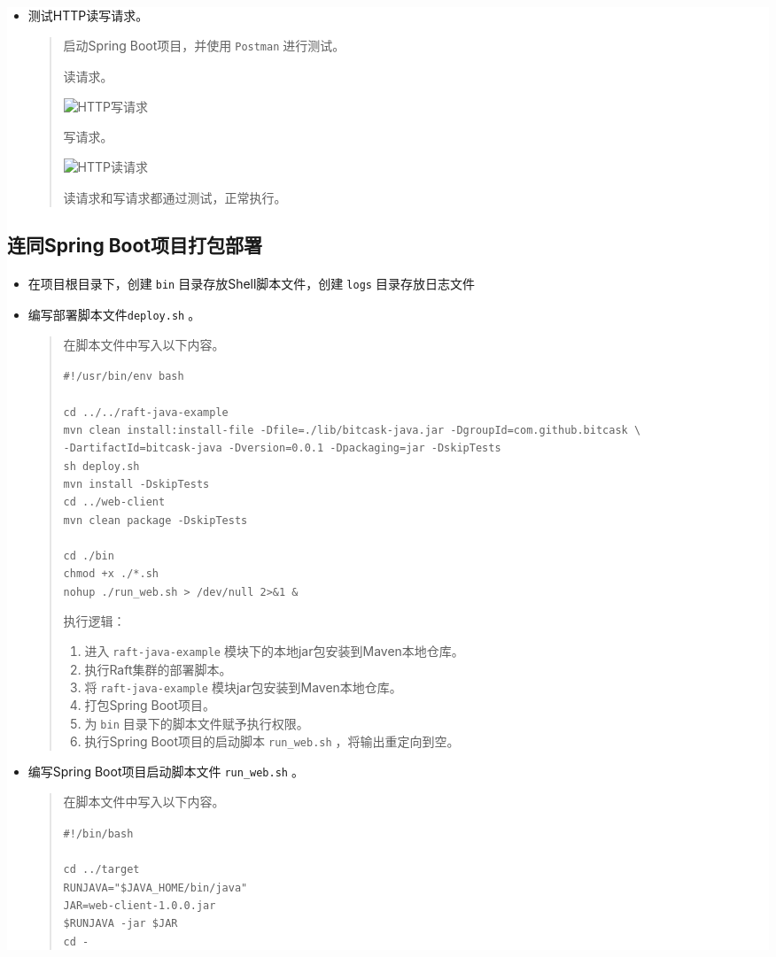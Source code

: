 + 测试HTTP读写请求。

  > 启动Spring Boot项目，并使用 `Postman` 进行测试。
  >
  > 读请求。
  >
  > ![HTTP写请求](RaftImplDeployAndDebug/HTTP写请求.png)
  >
  > 写请求。
  >
  > ![HTTP读请求](RaftImplDeployAndDebug/HTTP读请求.png)
  >
  > 读请求和写请求都通过测试，正常执行。

  

## 连同Spring Boot项目打包部署

+ 在项目根目录下，创建 `bin` 目录存放Shell脚本文件，创建 `logs` 目录存放日志文件

+ 编写部署脚本文件`deploy.sh` 。

  > 在脚本文件中写入以下内容。
  >
  > ```shell
  > #!/usr/bin/env bash
  > 
  > cd ../../raft-java-example
  > mvn clean install:install-file -Dfile=./lib/bitcask-java.jar -DgroupId=com.github.bitcask \
  > -DartifactId=bitcask-java -Dversion=0.0.1 -Dpackaging=jar -DskipTests
  > sh deploy.sh
  > mvn install -DskipTests
  > cd ../web-client
  > mvn clean package -DskipTests
  > 
  > cd ./bin
  > chmod +x ./*.sh
  > nohup ./run_web.sh > /dev/null 2>&1 &
  > ```
  >
  > 执行逻辑：
  >
  > 1. 进入 `raft-java-example` 模块下的本地jar包安装到Maven本地仓库。
  > 2. 执行Raft集群的部署脚本。
  > 3. 将 `raft-java-example` 模块jar包安装到Maven本地仓库。
  > 4. 打包Spring Boot项目。
  > 5. 为 `bin` 目录下的脚本文件赋予执行权限。
  > 6. 执行Spring Boot项目的启动脚本 `run_web.sh` ，将输出重定向到空。

+ 编写Spring Boot项目启动脚本文件 `run_web.sh` 。

  > 在脚本文件中写入以下内容。
  >
  > ```shell
  > #!/bin/bash
  > 
  > cd ../target
  > RUNJAVA="$JAVA_HOME/bin/java"
  > JAR=web-client-1.0.0.jar
  > $RUNJAVA -jar $JAR
  > cd -
  > ```
